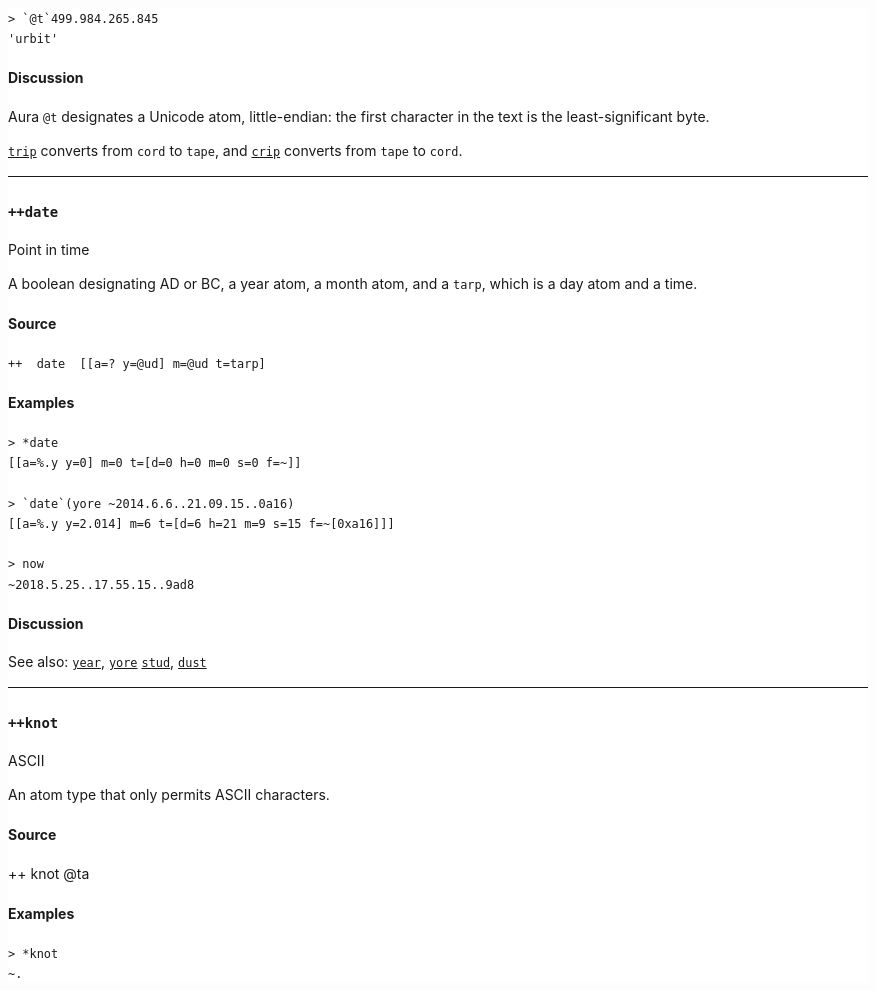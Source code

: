     > `@t`499.984.265.845
    'urbit'


#### Discussion

Aura `@t` designates a Unicode atom, little-endian: the first character
in the text is the least-significant byte.

[`trip`](../4b) converts from `cord` to `tape`, and [`crip`](../4b) converts
from `tape` to `cord`.



***
### `++date`

Point in time

A boolean designating AD or BC, a year atom, a month atom, and a `tarp`,
which is a day atom and a time.

#### Source

    ++  date  [[a=? y=@ud] m=@ud t=tarp]                


#### Examples

    > *date
    [[a=%.y y=0] m=0 t=[d=0 h=0 m=0 s=0 f=~]]

    > `date`(yore ~2014.6.6..21.09.15..0a16)
    [[a=%.y y=2.014] m=6 t=[d=6 h=21 m=9 s=15 f=~[0xa16]]]

    > now
    ~2018.5.25..17.55.15..9ad8



#### Discussion

See also: [`year`](../3c), [`yore`](../3c) [`stud`](../2q), [`dust`](../2q)

***
### `++knot`

ASCII

An atom type that only permits ASCII characters.

#### Source

++  knot  @ta

#### Examples

    > *knot
    ~.
    